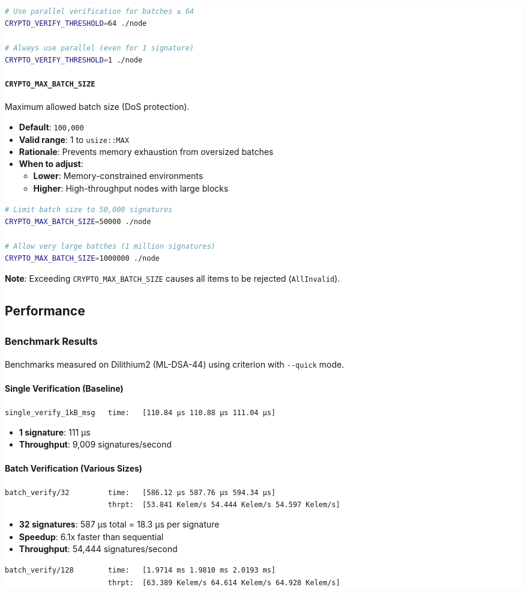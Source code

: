 ```bash
# Use parallel verification for batches ≥ 64
CRYPTO_VERIFY_THRESHOLD=64 ./node

# Always use parallel (even for 1 signature)
CRYPTO_VERIFY_THRESHOLD=1 ./node
```

#### `CRYPTO_MAX_BATCH_SIZE`

Maximum allowed batch size (DoS protection).

- **Default**: `100,000`
- **Valid range**: 1 to `usize::MAX`
- **Rationale**: Prevents memory exhaustion from oversized batches
- **When to adjust**:
  - **Lower**: Memory-constrained environments
  - **Higher**: High-throughput nodes with large blocks

```bash
# Limit batch size to 50,000 signatures
CRYPTO_MAX_BATCH_SIZE=50000 ./node

# Allow very large batches (1 million signatures)
CRYPTO_MAX_BATCH_SIZE=1000000 ./node
```

**Note**: Exceeding `CRYPTO_MAX_BATCH_SIZE` causes all items to be rejected (`AllInvalid`).

## Performance

### Benchmark Results

Benchmarks measured on Dilithium2 (ML-DSA-44) using criterion with `--quick` mode.

#### Single Verification (Baseline)

```
single_verify_1kB_msg   time:   [110.84 µs 110.88 µs 111.04 µs]
```

- **1 signature**: 111 µs
- **Throughput**: 9,009 signatures/second

#### Batch Verification (Various Sizes)

```
batch_verify/32         time:   [586.12 µs 587.76 µs 594.34 µs]
                        thrpt:  [53.841 Kelem/s 54.444 Kelem/s 54.597 Kelem/s]
```

- **32 signatures**: 587 µs total = 18.3 µs per signature
- **Speedup**: 6.1x faster than sequential
- **Throughput**: 54,444 signatures/second

```
batch_verify/128        time:   [1.9714 ms 1.9810 ms 2.0193 ms]
                        thrpt:  [63.389 Kelem/s 64.614 Kelem/s 64.928 Kelem/s]
```

